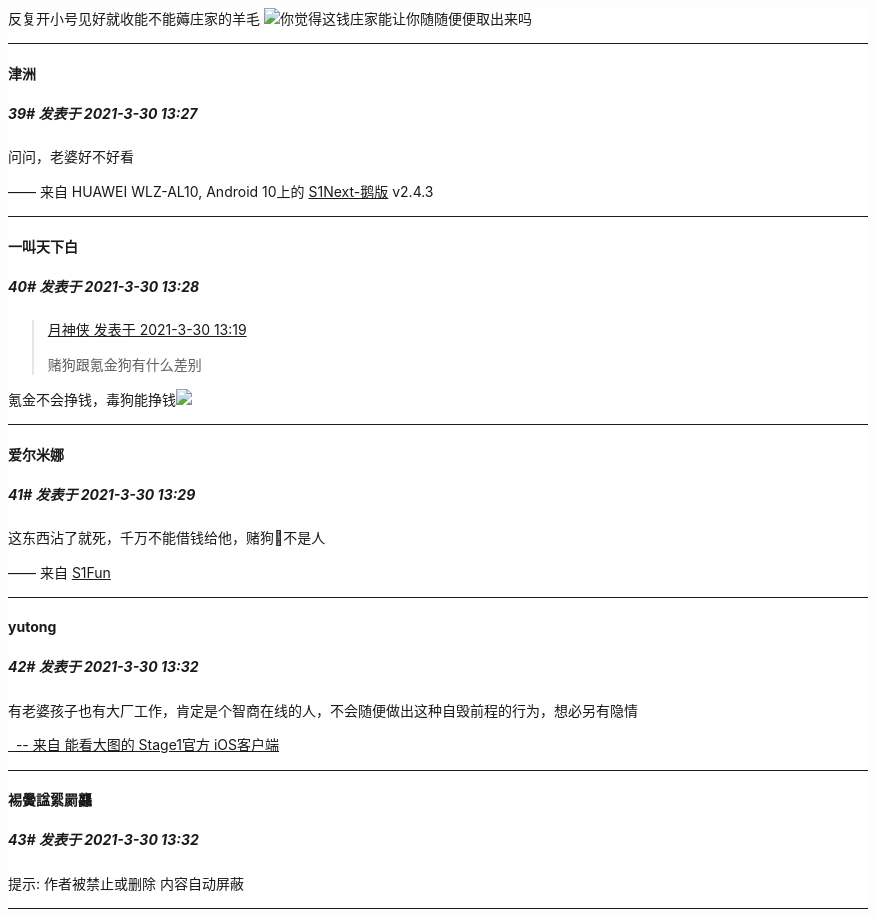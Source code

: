 反复开小号见好就收能不能薅庄家的羊毛</blockquote>
<img src="https://static.saraba1st.com/image/smiley/face2017/003.png" referrerpolicy="no-referrer">你觉得这钱庄家能让你随随便便取出来吗


-----

####  津洲  
##### 39#       发表于 2021-3-30 13:27


问问，老婆好不好看

—— 来自 HUAWEI WLZ-AL10, Android 10上的 [S1Next-鹅版](https://github.com/ykrank/S1-Next/releases) v2.4.3


-----

####  一叫天下白  
##### 40#       发表于 2021-3-30 13:28


<blockquote><a href="httphttps://bbs.saraba1st.com/2b/forum.php?mod=redirect&amp;goto=findpost&amp;pid=50777785&amp;ptid=1995776" target="_blank">月神侠 发表于 2021-3-30 13:19</a>

赌狗跟氪金狗有什么差别</blockquote>
氪金不会挣钱，毒狗能挣钱<img src="https://static.saraba1st.com/image/smiley/face2017/143.png" referrerpolicy="no-referrer">


-----

####  爱尔米娜  
##### 41#       发表于 2021-3-30 13:29


这东西沾了就死，千万不能借钱给他，赌狗🐶不是人

—— 来自 [S1Fun](https://s1fun.koalcat.com)


-----

####  yutong  
##### 42#       发表于 2021-3-30 13:32


有老婆孩子也有大厂工作，肯定是个智商在线的人，不会随便做出这种自毁前程的行为，想必另有隐情

[  -- 来自 能看大图的 Stage1官方 iOS客户端](https://itunes.apple.com/fi/app/saraba1st/id1221237470?mt=8)


-----

####  裼黌諡綤罽龘  
##### 43#       发表于 2021-3-30 13:32

提示: 作者被禁止或删除 内容自动屏蔽


-----
